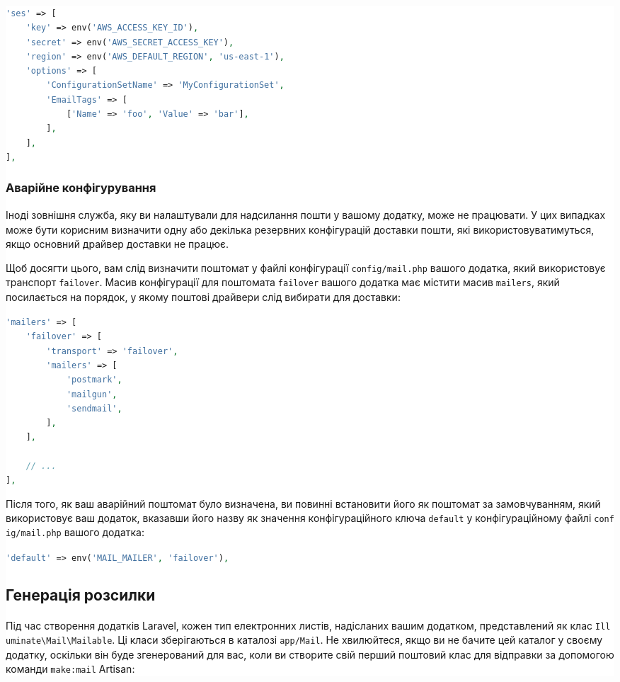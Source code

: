 ```php
'ses' => [
    'key' => env('AWS_ACCESS_KEY_ID'),
    'secret' => env('AWS_SECRET_ACCESS_KEY'),
    'region' => env('AWS_DEFAULT_REGION', 'us-east-1'),
    'options' => [
        'ConfigurationSetName' => 'MyConfigurationSet',
        'EmailTags' => [
            ['Name' => 'foo', 'Value' => 'bar'],
        ],
    ],
],
```

<a name="failover-configuration"></a>

### Аварійне конфігурування

Іноді зовнішня служба, яку ви налаштували для надсилання пошти у вашому додатку, може не працювати. У цих випадках може бути корисним визначити одну або декілька резервних конфігурацій доставки пошти, які використовуватимуться, якщо основний драйвер доставки не працює.

Щоб досягти цього, вам слід визначити поштомат у файлі конфігурації `config/mail.php` вашого додатка, який використовує транспорт `failover`. Масив конфігурації для поштомата `failover` вашого додатка має містити масив `mailers`, який посилається на порядок, у якому поштові драйвери слід вибирати для доставки:

```php
'mailers' => [
    'failover' => [
        'transport' => 'failover',
        'mailers' => [
            'postmark',
            'mailgun',
            'sendmail',
        ],
    ],

    // ...
],
```

Після того, як ваш аварійний поштомат було визначена, ви повинні встановити його як поштомат за замовчуванням, який використовує ваш додаток, вказавши його назву як значення конфігураційного ключа `default` у конфігураційному файлі `config/mail.php` вашого додатка:

```php
'default' => env('MAIL_MAILER', 'failover'),
```

<a name="generating-mailables"></a>

## Генерація розсилки

Під час створення додатків Laravel, кожен тип електронних листів, надісланих вашим додатком, представлений як клас `Illuminate\Mail\Mailable`. Ці класи зберігаються в каталозі `app/Mail`. Не хвилюйтеся, якщо ви не бачите цей каталог у своєму додатку, оскільки він буде згенерований для вас, коли ви створите свій перший поштовий клас для відправки за допомогою команди `make:mail` Artisan:
